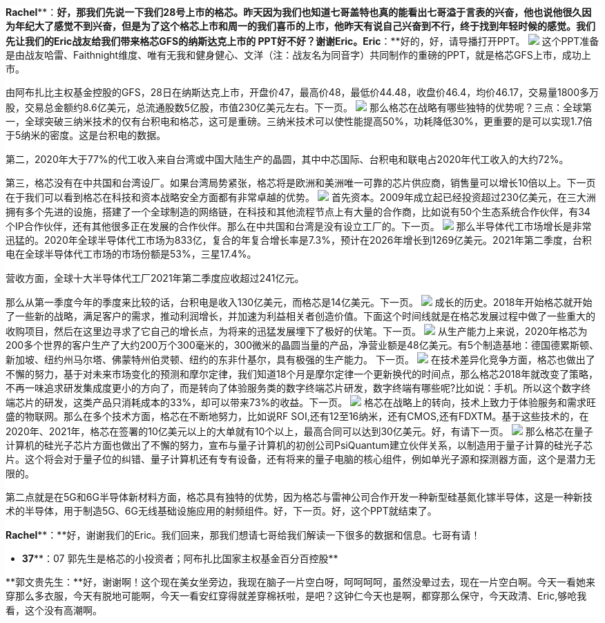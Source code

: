 **Rachel****：**好，那我们先说一下我们28号上市的格芯。昨天因为我们也知道七哥盖特也真的能看出七哥溢于言表的兴奋，他也说他很久因为年纪大了感觉不到兴奋，但是为了这个格芯上市和周一的我们喜币的上市，他昨天有说自己兴奋到不行，终于找到年轻时候的感觉。我们先让我们的Eric战友给我们带来格芯GFS的纳斯达克上市的 PPT好不好？谢谢Eric。**Eric****：**好的，好，请导播打开PPT。
![](https://assets.gnews.org/wp-content/uploads/2021/10/Slide2-4.png)
这个PPT准备是由战友哈雷、Faithnight维度、唯有无我和健身健心、文洋（注：战友名为同音字）共同制作的重磅的PPT，就是格芯GFS上市，成功上市。

由阿布扎比主权基金控股的GFS，28日在纳斯达克上市，开盘价47，最高价48，最低价44.48，收盘价46.4，均价46.17，交易量1800多万股，交易总金额约8.6亿美元，总流通股数5亿股，市值230亿美元左右。下一页。
![](https://assets.gnews.org/wp-content/uploads/2021/10/Slide3-2.png)
那么格芯在战略有哪些独特的优势呢？三点：全球第一，全球突破三纳米技术的仅有台积电和格芯，这可是重磅。三纳米技术可以使性能提高50%，功耗降低30%，更重要的是可以实现1.7倍于5纳米的密度。这是台积电的数据。

第二，2020年大于77%的代工收入来自台湾或中国大陆生产的晶圆，其中中芯国际、台积电和联电占2020年代工收入的大约72%。

第三，格芯没有在中共国和台湾设厂。如果台湾局势紧张，格芯将是欧洲和美洲唯一可靠的芯片供应商，销售量可以增长10倍以上。下一页在于我们可以看到格芯在科技和资本战略安全方面都有非常卓越的优势。
![](https://assets.gnews.org/wp-content/uploads/2021/10/Slide4-1.png)
首先资本。2009年成立起已经投资超过230亿美元，在三大洲拥有多个先进的设施，搭建了一个全球制造的网络链，在科技和其他流程节点上有大量的合作商，比如说有50个生态系统合作伙伴，有34个IP合作伙伴，还有其他很多正在发展的合作伙伴。那么在中共国和台湾是没有设立工厂的。下一页。
![](https://assets.gnews.org/wp-content/uploads/2021/10/Slide5-1.png)
那么半导体代工市场增长是非常迅猛的。2020年全球半导体代工市场为833亿，复合的年复合增长率是7.3%，预计在2026年增长到1269亿美元。2021年第二季度，台积电在全球半导体代工市场的市场份额是53%，三星17.4%。

营收方面，全球十大半导体代工厂2021年第二季度应收超过241亿元。

那么从第一季度今年的季度来比较的话，台积电是收入130亿美元，而格芯是14亿美元。下一页。
![](https://assets.gnews.org/wp-content/uploads/2021/10/Slide6-1.png)
成长的历史。2018年开始格芯就开始了一些新的战略，满足客户的需求，推动利润增长，并加速为利益相关者创造价值。下面这个时间线就是在格芯发展过程中做了一些重大的收购项目，然后在这里边寻求了它自己的增长点，为将来的迅猛发展埋下了极好的伏笔。下一页。
![](https://assets.gnews.org/wp-content/uploads/2021/10/Slide7-1.png)
从生产能力上来说，2020年格芯为200多个世界的客户生产了大约200万个300毫米的，300微米的晶圆当量的产品，净营业额是48亿美元。有5个制造基地：德国德累斯顿、新加坡、纽约州马尔塔、佛蒙特州伯灵顿、纽约的东非什基尔，具有极强的生产能力。 下一页。
![](https://assets.gnews.org/wp-content/uploads/2021/10/Slide8.png)
在技术差异化竞争方面，格芯也做出了不懈的努力，基于对未来市场变化的预测和摩尔定律，我们知道18个月是摩尔定律一个更新换代的时间点，那么格芯2018年就改变了策略，不再一味追求研发集成度更小的方向了，而是转向了体验服务类的数字终端芯片研发，数字终端有哪些呢?比如说：手机。所以这个数字终端芯片的研发，这类产品只消耗成本的33%，却可以带来73%的收益。下一页。
![](https://assets.gnews.org/wp-content/uploads/2021/10/Slide9.png)
格芯在战略上的转向，技术上致力于体验服务和需求旺盛的物联网。那么在多个技术方面，格芯在不断地努力，比如说RF SOI,还有12至16纳米，还有CMOS,还有FDXTM。基于这些技术的，在2020年、2021年，格芯在签署的10亿美元以上的大单就有10个以上，最高合同可以达到30亿美元。好，有请下一页。
![](https://assets.gnews.org/wp-content/uploads/2021/10/Slide10.png)
那么格芯在量子计算机的硅光子芯片方面也做出了不懈的努力，宣布与量子计算机的初创公司PsiQuantum建立伙伴关系，以制造用于量子计算的硅光子芯片。这个将会对于量子位的纠错、量子计算机还有专有设备，还有将来的量子电脑的核心组件，例如单光子源和探测器方面，这个是潜力无限的。

第二点就是在5G和6G半导体新材料方面，格芯具有独特的优势，因为格芯与雷神公司合作开发一种新型硅基氮化镓半导体，这是一种新技术的半导体，用于制造5G、6G无线基础设施应用的射频组件。好，下一页。好，这个PPT就结束了。

**Rachel****：**好，谢谢我们的Eric。我们回来，那我们想请七哥给我们解读一下很多的数据和信息。七哥有请！

- **37****：07 郭先生是格芯的小投资者；阿布扎比国家主权基金百分百控股**


**郭文贵先生：**好，谢谢啊！这个现在美女坐旁边，我现在脑子一片空白呀，呵呵呵呵，虽然没晕过去，现在一片空白啊。今天一看她来穿那么多衣服，今天有脱地可能啊，今天一看安红穿得就差穿棉袄啦，是吧？这钟仁今天也是啊，都穿那么保守，今天政清、Eric,够呛我看，这个没有高潮啊。
